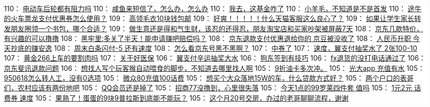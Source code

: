 110： [电动车后轮都有阻力吗](http://www.zuanke8.com/thread-5198169-1-1.html)
110： [咸鱼来短信了，怎么办，怎么办](http://www.zuanke8.com/thread-5196296-1-1.html)
110： [我去，这基金咋了](http://www.zuanke8.com/thread-5197014-1-1.html)
110： [小羊毛，不知道是不是首发](http://www.zuanke8.com/thread-5196739-1-1.html)
110： [途牛的火车票龙支付优惠券怎么使用？](http://www.zuanke8.com/thread-5198350-1-1.html)
109： [高领毛衣10块钱包邮](http://www.zuanke8.com/thread-5197774-1-1.html)
109： [好爽！！！！！什么天猫客服这么良心了？](http://www.zuanke8.com/thread-5195877-1-1.html)
109： [如果让学生家长转发朋友圈领一个书包，哪个合适？](http://www.zuanke8.com/thread-5197144-1-1.html)
109： [做生意还是得和气生财，该忍的还得忍，朋友淘宝店和买家吵架被屏蔽7天](http://www.zuanke8.com/thread-5197851-1-1.html)
108： [京东几款特价，有兴趣的可以撸撸](http://www.zuanke8.com/thread-5196304-1-1.html)
108： [黑牢里:多关了半天！能申请赚吧赔偿吗？](http://www.zuanke8.com/thread-5197265-1-1.html)
108： [京东退款支付优惠退给你的  京豆被没收了](http://www.zuanke8.com/thread-5196870-1-1.html)
108： [人民币升职  今天抄底的赚安逸](http://www.zuanke8.com/thread-5197357-1-1.html)
108： [周末白条闪付-5 还有速度](http://www.zuanke8.com/thread-5196849-1-1.html)
108： [怎么看京东号黑不黑啊？](http://www.zuanke8.com/thread-5198382-1-1.html)
107： [中券了](http://www.zuanke8.com/thread-5196569-1-1.html)
107： [速度，翼支付抽奖水了 2张100-10](http://www.zuanke8.com/thread-5196365-1-1.html)
107： [黄金266上车的要割肉吗](http://www.zuanke8.com/thread-5196666-1-1.html)
107： [关于好医保](http://www.zuanke8.com/thread-5197909-1-1.html)
106： [翼支付辛运抽奖大水](http://www.zuanke8.com/thread-5196397-1-1.html)
106： [狗东签到有技巧](http://www.zuanke8.com/thread-5196291-1-1.html)
106： [fx退货的没打电话通过了](http://www.zuanke8.com/thread-5197471-1-1.html)
106： [京东斐讯退款问题](http://www.zuanke8.com/thread-5197262-1-1.html)
106： [想找人写个玩客猴自动喂食的脚步，不知道去哪里找人啊](http://www.zuanke8.com/thread-5198140-1-1.html)
105： [9折油卡多次冲。](http://www.zuanke8.com/thread-5196579-1-1.html)
105： [光大app 充值有水](http://www.zuanke8.com/thread-5196948-1-1.html)
105： [950618怎么转人工，没有0选项](http://www.zuanke8.com/thread-5197984-1-1.html)
105： [微众80充值100话费](http://www.zuanke8.com/thread-5196144-1-1.html)
105： [想买个大众落地15W的车，什么贷款方式好？](http://www.zuanke8.com/thread-5198116-1-1.html)
105： [两个户口的表哥们，农村应该有两份地吧](http://www.zuanke8.com/thread-5198115-1-1.html)
105： [QQ会员还是掉了](http://www.zuanke8.com/thread-5197223-1-1.html)
105： [招商77没撸到，心里很失落](http://www.zuanke8.com/thread-5197010-1-1.html)
105： [今天1点的99罗莱四件套 值吗](http://www.zuanke8.com/thread-5197189-1-1.html)
105： [1元2元 话费券 速度](http://www.zuanke8.com/thread-5197180-1-1.html)
105： [果熟了！蛋蛋的9块9普拉斯到底能不能玩？](http://www.zuanke8.com/thread-5196966-1-1.html)
105： [这个月20号交房，办过的老哥聊聊流程，谢谢](http://www.zuanke8.com/thread-5197952-1-1.html)
